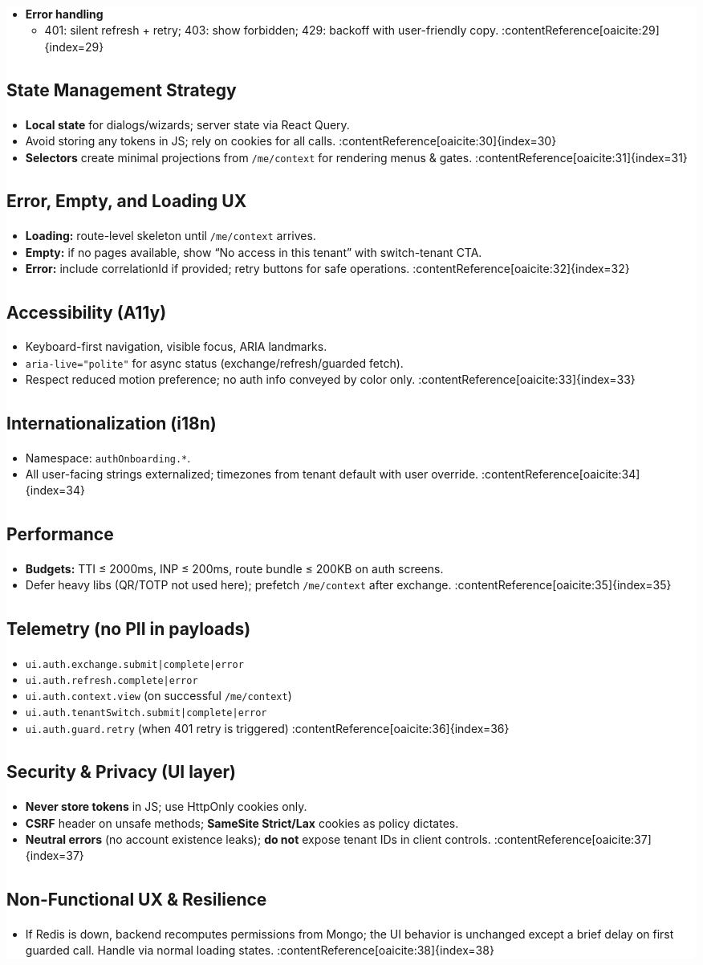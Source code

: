 - **Error handling**
  - 401: silent refresh + retry; 403: show forbidden; 429: backoff with user-friendly copy. :contentReference[oaicite:29]{index=29}

## State Management Strategy
- **Local state** for dialogs/wizards; server state via React Query.  
- Avoid storing any tokens in JS; rely on cookies for all calls. :contentReference[oaicite:30]{index=30}
- **Selectors** create minimal projections from `/me/context` for rendering menus & gates. :contentReference[oaicite:31]{index=31}

## Error, Empty, and Loading UX
- **Loading:** route-level skeleton until `/me/context` arrives.  
- **Empty:** if no pages available, show “No access in this tenant” with switch-tenant CTA.  
- **Error:** include correlationId if provided; retry buttons for safe operations. :contentReference[oaicite:32]{index=32}

## Accessibility (A11y)
- Keyboard-first navigation, visible focus, ARIA landmarks.  
- `aria-live="polite"` for async status (exchange/refresh/guarded fetch).  
- Respect reduced motion preference; no auth info conveyed by color only. :contentReference[oaicite:33]{index=33}

## Internationalization (i18n)
- Namespace: `authOnboarding.*`.  
- All user-facing strings externalized; timezones from tenant default with user override. :contentReference[oaicite:34]{index=34}

## Performance
- **Budgets:** TTI ≤ 2000ms, INP ≤ 200ms, route bundle ≤ 200KB on auth screens.  
- Defer heavy libs (QR/TOTP not used here); prefetch `/me/context` after exchange. :contentReference[oaicite:35]{index=35}

## Telemetry (no PII in payloads)
- `ui.auth.exchange.submit|complete|error`  
- `ui.auth.refresh.complete|error`  
- `ui.auth.context.view` (on successful `/me/context`)  
- `ui.auth.tenantSwitch.submit|complete|error`  
- `ui.auth.guard.retry` (when 401 retry is triggered) :contentReference[oaicite:36]{index=36}

## Security & Privacy (UI layer)
- **Never store tokens** in JS; use HttpOnly cookies only.  
- **CSRF** header on unsafe methods; **SameSite Strict/Lax** cookies as policy dictates.  
- **Neutral errors** (no account existence leaks); **do not** expose tenant IDs in client controls. :contentReference[oaicite:37]{index=37}

## Non-Functional UX & Resilience
- If Redis is down, backend recomputes permissions from Mongo; the UI behavior is unchanged except a brief delay on first guarded call. Handle via normal loading states. :contentReference[oaicite:38]{index=38}

